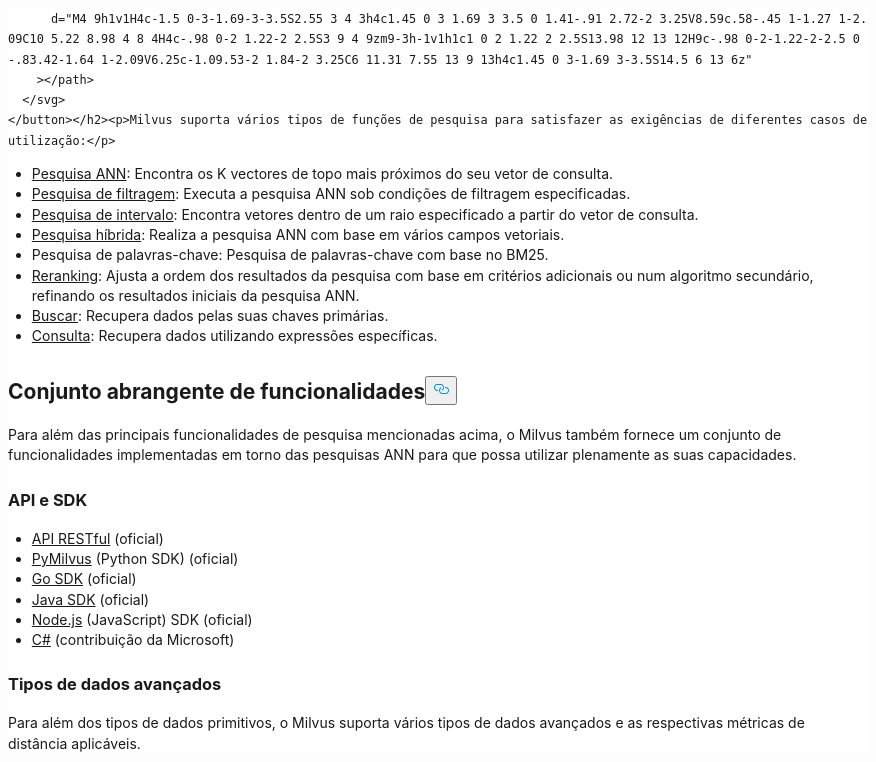          d="M4 9h1v1H4c-1.5 0-3-1.69-3-3.5S2.55 3 4 3h4c1.45 0 3 1.69 3 3.5 0 1.41-.91 2.72-2 3.25V8.59c.58-.45 1-1.27 1-2.09C10 5.22 8.98 4 8 4H4c-.98 0-2 1.22-2 2.5S3 9 4 9zm9-3h-1v1h1c1 0 2 1.22 2 2.5S13.98 12 13 12H9c-.98 0-2-1.22-2-2.5 0-.83.42-1.64 1-2.09V6.25c-1.09.53-2 1.84-2 3.25C6 11.31 7.55 13 9 13h4c1.45 0 3-1.69 3-3.5S14.5 6 13 6z"
        ></path>
      </svg>
    </button></h2><p>Milvus suporta vários tipos de funções de pesquisa para satisfazer as exigências de diferentes casos de utilização:</p>
<ul>
<li><a href="/docs/pt/v2.4.x/single-vector-search.md#Basic-search">Pesquisa ANN</a>: Encontra os K vectores de topo mais próximos do seu vetor de consulta.</li>
<li><a href="/docs/pt/v2.4.x/single-vector-search.md#Filtered-search">Pesquisa de filtragem</a>: Executa a pesquisa ANN sob condições de filtragem especificadas.</li>
<li><a href="/docs/pt/v2.4.x/single-vector-search.md#Range-search">Pesquisa de intervalo</a>: Encontra vetores dentro de um raio especificado a partir do vetor de consulta.</li>
<li><a href="/docs/pt/v2.4.x/multi-vector-search.md">Pesquisa híbrida</a>: Realiza a pesquisa ANN com base em vários campos vetoriais.</li>
<li>Pesquisa de palavras-chave: Pesquisa de palavras-chave com base no BM25.</li>
<li><a href="/docs/pt/v2.4.x/reranking.md">Reranking</a>: Ajusta a ordem dos resultados da pesquisa com base em critérios adicionais ou num algoritmo secundário, refinando os resultados iniciais da pesquisa ANN.</li>
<li><a href="/docs/pt/v2.4.x/get-and-scalar-query.md#Get-Entities-by-ID">Buscar</a>: Recupera dados pelas suas chaves primárias.</li>
<li><a href="/docs/pt/v2.4.x/get-and-scalar-query.md#Use-Basic-Operators">Consulta</a>: Recupera dados utilizando expressões específicas.</li>
</ul>
<h2 id="Comprehensive-Feature-Set" class="common-anchor-header">Conjunto abrangente de funcionalidades<button data-href="#Comprehensive-Feature-Set" class="anchor-icon" translate="no">
      <svg translate="no"
        aria-hidden="true"
        focusable="false"
        height="20"
        version="1.1"
        viewBox="0 0 16 16"
        width="16"
      >
        <path
          fill="#0092E4"
          fill-rule="evenodd"
          d="M4 9h1v1H4c-1.5 0-3-1.69-3-3.5S2.55 3 4 3h4c1.45 0 3 1.69 3 3.5 0 1.41-.91 2.72-2 3.25V8.59c.58-.45 1-1.27 1-2.09C10 5.22 8.98 4 8 4H4c-.98 0-2 1.22-2 2.5S3 9 4 9zm9-3h-1v1h1c1 0 2 1.22 2 2.5S13.98 12 13 12H9c-.98 0-2-1.22-2-2.5 0-.83.42-1.64 1-2.09V6.25c-1.09.53-2 1.84-2 3.25C6 11.31 7.55 13 9 13h4c1.45 0 3-1.69 3-3.5S14.5 6 13 6z"
        ></path>
      </svg>
    </button></h2><p>Para além das principais funcionalidades de pesquisa mencionadas acima, o Milvus também fornece um conjunto de funcionalidades implementadas em torno das pesquisas ANN para que possa utilizar plenamente as suas capacidades.</p>
<h3 id="API-and-SDK" class="common-anchor-header">API e SDK</h3><ul>
<li><a href="https://milvus.io/api-reference/restful/v2.4.x/About.md">API RESTful</a> (oficial)</li>
<li><a href="https://milvus.io/api-reference/pymilvus/v2.4.x/About.md">PyMilvus</a> (Python SDK) (oficial)</li>
<li><a href="https://milvus.io/api-reference/go/v2.4.x/About.md">Go SDK</a> (oficial)</li>
<li><a href="https://milvus.io/api-reference/java/v2.4.x/About.md">Java SDK</a> (oficial)</li>
<li><a href="https://milvus.io/api-reference/node/v2.4.x/About.md">Node.js</a> (JavaScript) SDK (oficial)</li>
<li><a href="https://milvus.io/api-reference/csharp/v2.2.x/About.md">C#</a> (contribuição da Microsoft)</li>
</ul>
<h3 id="Advanced-Data-Types" class="common-anchor-header">Tipos de dados avançados</h3><p>Para além dos tipos de dados primitivos, o Milvus suporta vários tipos de dados avançados e as respectivas métricas de distância aplicáveis.</p>
<ul>